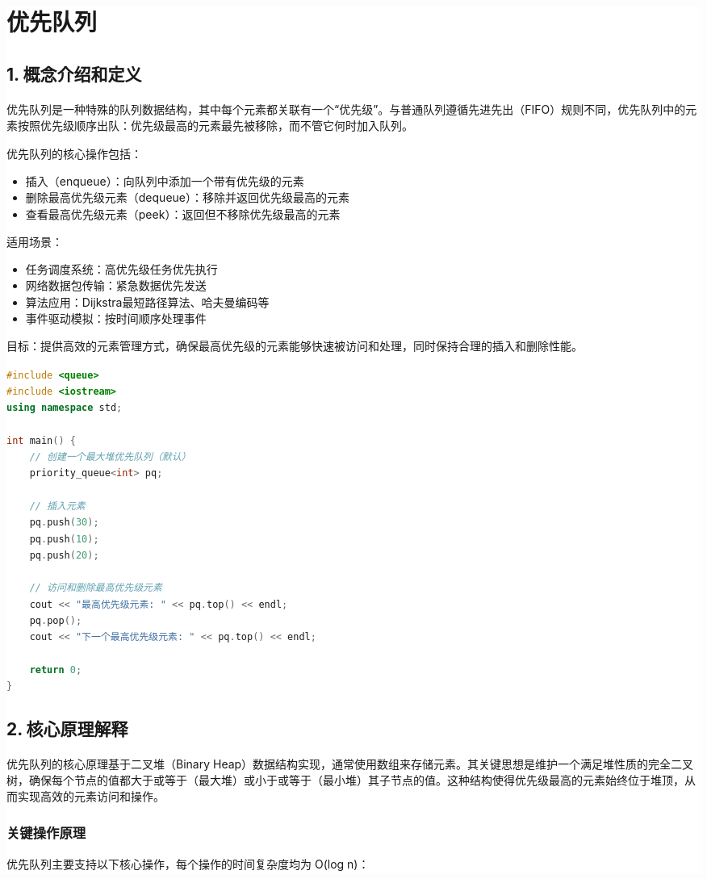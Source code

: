 # 优先队列

## 1. 概念介绍和定义

优先队列是一种特殊的队列数据结构，其中每个元素都关联有一个“优先级”。与普通队列遵循先进先出（FIFO）规则不同，优先队列中的元素按照优先级顺序出队：优先级最高的元素最先被移除，而不管它何时加入队列。

优先队列的核心操作包括：
- 插入（enqueue）：向队列中添加一个带有优先级的元素
- 删除最高优先级元素（dequeue）：移除并返回优先级最高的元素
- 查看最高优先级元素（peek）：返回但不移除优先级最高的元素

适用场景：
- 任务调度系统：高优先级任务优先执行
- 网络数据包传输：紧急数据优先发送
- 算法应用：Dijkstra最短路径算法、哈夫曼编码等
- 事件驱动模拟：按时间顺序处理事件

目标：提供高效的元素管理方式，确保最高优先级的元素能够快速被访问和处理，同时保持合理的插入和删除性能。

```cpp
#include <queue>
#include <iostream>
using namespace std;

int main() {
    // 创建一个最大堆优先队列（默认）
    priority_queue<int> pq;
    
    // 插入元素
    pq.push(30);
    pq.push(10);
    pq.push(20);
    
    // 访问和删除最高优先级元素
    cout << "最高优先级元素: " << pq.top() << endl;
    pq.pop();
    cout << "下一个最高优先级元素: " << pq.top() << endl;
    
    return 0;
}
```

## 2. 核心原理解释

优先队列的核心原理基于二叉堆（Binary Heap）数据结构实现，通常使用数组来存储元素。其关键思想是维护一个满足堆性质的完全二叉树，确保每个节点的值都大于或等于（最大堆）或小于或等于（最小堆）其子节点的值。这种结构使得优先级最高的元素始终位于堆顶，从而实现高效的元素访问和操作。

### 关键操作原理
优先队列主要支持以下核心操作，每个操作的时间复杂度均为 O(log n)：
